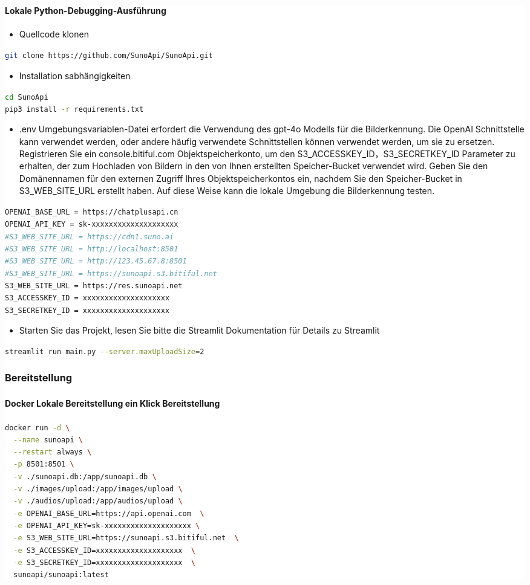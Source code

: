 #### Lokale Python-Debugging-Ausführung

- Quellcode klonen

```bash
git clone https://github.com/SunoApi/SunoApi.git
```


- Installation sabhängigkeiten

```bash
cd SunoApi
pip3 install -r requirements.txt
```

- .env Umgebungsvariablen-Datei erfordert die Verwendung des gpt-4o Modells für die Bilderkennung. Die OpenAI Schnittstelle kann verwendet werden, oder andere häufig verwendete Schnittstellen können verwendet werden, um sie zu ersetzen. Registrieren Sie ein console.bitiful.com Objektspeicherkonto, um den S3_ACCESSKEY_ID，S3_SECRETKEY_ID Parameter zu erhalten, der zum Hochladen von Bildern in den von Ihnen erstellten Speicher-Bucket verwendet wird. Geben Sie den Domänennamen für den externen Zugriff Ihres Objektspeicherkontos ein, nachdem Sie den Speicher-Bucket in S3_WEB_SITE_URL erstellt haben. Auf diese Weise kann die lokale Umgebung die Bilderkennung testen.

```bash
OPENAI_BASE_URL = https://chatplusapi.cn
OPENAI_API_KEY = sk-xxxxxxxxxxxxxxxxxxxx
#S3_WEB_SITE_URL = https://cdn1.suno.ai
#S3_WEB_SITE_URL = http://localhost:8501
#S3_WEB_SITE_URL = http://123.45.67.8:8501
#S3_WEB_SITE_URL = https://sunoapi.s3.bitiful.net
S3_WEB_SITE_URL = https://res.sunoapi.net
S3_ACCESSKEY_ID = xxxxxxxxxxxxxxxxxxxx
S3_SECRETKEY_ID = xxxxxxxxxxxxxxxxxxxx
```


- Starten Sie das Projekt, lesen Sie bitte die Streamlit Dokumentation für Details zu Streamlit

```bash
streamlit run main.py --server.maxUploadSize=2
```


### Bereitstellung

#### Docker Lokale Bereitstellung ein Klick Bereitstellung

```bash
docker run -d \
  --name sunoapi \
  --restart always \
  -p 8501:8501 \
  -v ./sunoapi.db:/app/sunoapi.db \
  -v ./images/upload:/app/images/upload \
  -v ./audios/upload:/app/audios/upload \
  -e OPENAI_BASE_URL=https://api.openai.com  \
  -e OPENAI_API_KEY=sk-xxxxxxxxxxxxxxxxxxxx \
  -e S3_WEB_SITE_URL=https://sunoapi.s3.bitiful.net  \
  -e S3_ACCESSKEY_ID=xxxxxxxxxxxxxxxxxxxx  \
  -e S3_SECRETKEY_ID=xxxxxxxxxxxxxxxxxxxx  \
  sunoapi/sunoapi:latest
```
